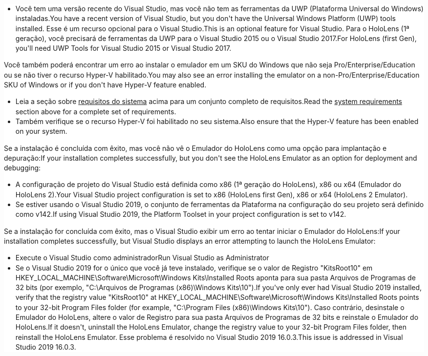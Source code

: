 * <span data-ttu-id="1c9b2-349">Você tem uma versão recente do Visual Studio, mas você não tem as ferramentas da UWP (Plataforma Universal do Windows) instaladas.</span><span class="sxs-lookup"><span data-stu-id="1c9b2-349">You have a recent version of Visual Studio, but you don't have the Universal Windows Platform (UWP) tools installed.</span></span> <span data-ttu-id="1c9b2-350">Esse é um recurso opcional para o Visual Studio.</span><span class="sxs-lookup"><span data-stu-id="1c9b2-350">This is an optional feature for Visual Studio.</span></span> <span data-ttu-id="1c9b2-351">Para o HoloLens (1ª geração), você precisará de ferramentas da UWP para o Visual Studio 2015 ou o Visual Studio 2017.</span><span class="sxs-lookup"><span data-stu-id="1c9b2-351">For HoloLens (first Gen), you'll need UWP Tools for Visual Studio 2015 or Visual Studio 2017.</span></span>

<span data-ttu-id="1c9b2-352">Você também poderá encontrar um erro ao instalar o emulador em um SKU do Windows que não seja Pro/Enterprise/Education ou se não tiver o recurso Hyper-V habilitado.</span><span class="sxs-lookup"><span data-stu-id="1c9b2-352">You may also see an error installing the emulator on a non-Pro/Enterprise/Education SKU of Windows or if you don't have Hyper-V feature enabled.</span></span>
* <span data-ttu-id="1c9b2-353">Leia a seção sobre [requisitos do sistema](#hololens-emulator-system-requirements) acima para um conjunto completo de requisitos.</span><span class="sxs-lookup"><span data-stu-id="1c9b2-353">Read the [system requirements](#hololens-emulator-system-requirements) section above for a complete set of requirements.</span></span>
* <span data-ttu-id="1c9b2-354">Também verifique se o recurso Hyper-V foi habilitado no seu sistema.</span><span class="sxs-lookup"><span data-stu-id="1c9b2-354">Also ensure that the Hyper-V feature has been enabled on your system.</span></span>

<span data-ttu-id="1c9b2-355">Se a instalação é concluída com êxito, mas você não vê o Emulador do HoloLens como uma opção para implantação e depuração:</span><span class="sxs-lookup"><span data-stu-id="1c9b2-355">If your installation completes successfully, but you don't see the HoloLens Emulator as an option for deployment and debugging:</span></span>
* <span data-ttu-id="1c9b2-356">A configuração de projeto do Visual Studio está definida como x86 (1ª geração do HoloLens), x86 ou x64 (Emulador do HoloLens 2).</span><span class="sxs-lookup"><span data-stu-id="1c9b2-356">Your Visual Studio project configuration is set to x86 (HoloLens first Gen), x86 or x64 (HoloLens 2 Emulator).</span></span>
* <span data-ttu-id="1c9b2-357">Se estiver usando o Visual Studio 2019, o conjunto de ferramentas da Plataforma na configuração do seu projeto será definido como v142.</span><span class="sxs-lookup"><span data-stu-id="1c9b2-357">If using Visual Studio 2019, the Platform Toolset in your project configuration is set to v142.</span></span>

<span data-ttu-id="1c9b2-358">Se a instalação for concluída com êxito, mas o Visual Studio exibir um erro ao tentar iniciar o Emulador do HoloLens:</span><span class="sxs-lookup"><span data-stu-id="1c9b2-358">If your installation completes successfully, but Visual Studio displays an error attempting to launch the HoloLens Emulator:</span></span>
* <span data-ttu-id="1c9b2-359">Execute o Visual Studio como administrador</span><span class="sxs-lookup"><span data-stu-id="1c9b2-359">Run Visual Studio as Administrator</span></span>
* <span data-ttu-id="1c9b2-360">Se o Visual Studio 2019 for o único que você já teve instalado, verifique se o valor de Registro "KitsRoot10" em HKEY_LOCAL_MACHINE\Software\Microsoft\Windows Kits\Installed Roots aponta para sua pasta Arquivos de Programas de 32 bits (por exemplo, "C:\Arquivos de Programas (x86)\Windows Kits\10").</span><span class="sxs-lookup"><span data-stu-id="1c9b2-360">If you've only ever had Visual Studio 2019 installed, verify that the registry value "KitsRoot10" at HKEY_LOCAL_MACHINE\Software\Microsoft\Windows Kits\Installed Roots points to your 32-bit Program Files folder (for example, "C:\Program Files (x86)\Windows Kits\10").</span></span>  <span data-ttu-id="1c9b2-361">Caso contrário, desinstale o Emulador do HoloLens, altere o valor de Registro para sua pasta Arquivos de Programas de 32 bits e reinstale o Emulador do HoloLens.</span><span class="sxs-lookup"><span data-stu-id="1c9b2-361">If it doesn't, uninstall the HoloLens Emulator, change the registry value to your 32-bit Program Files folder, then reinstall the HoloLens Emulator.</span></span>  <span data-ttu-id="1c9b2-362">Esse problema é resolvido no Visual Studio 2019 16.0.3.</span><span class="sxs-lookup"><span data-stu-id="1c9b2-362">This issue is addressed in Visual Studio 2019 16.0.3.</span></span>
